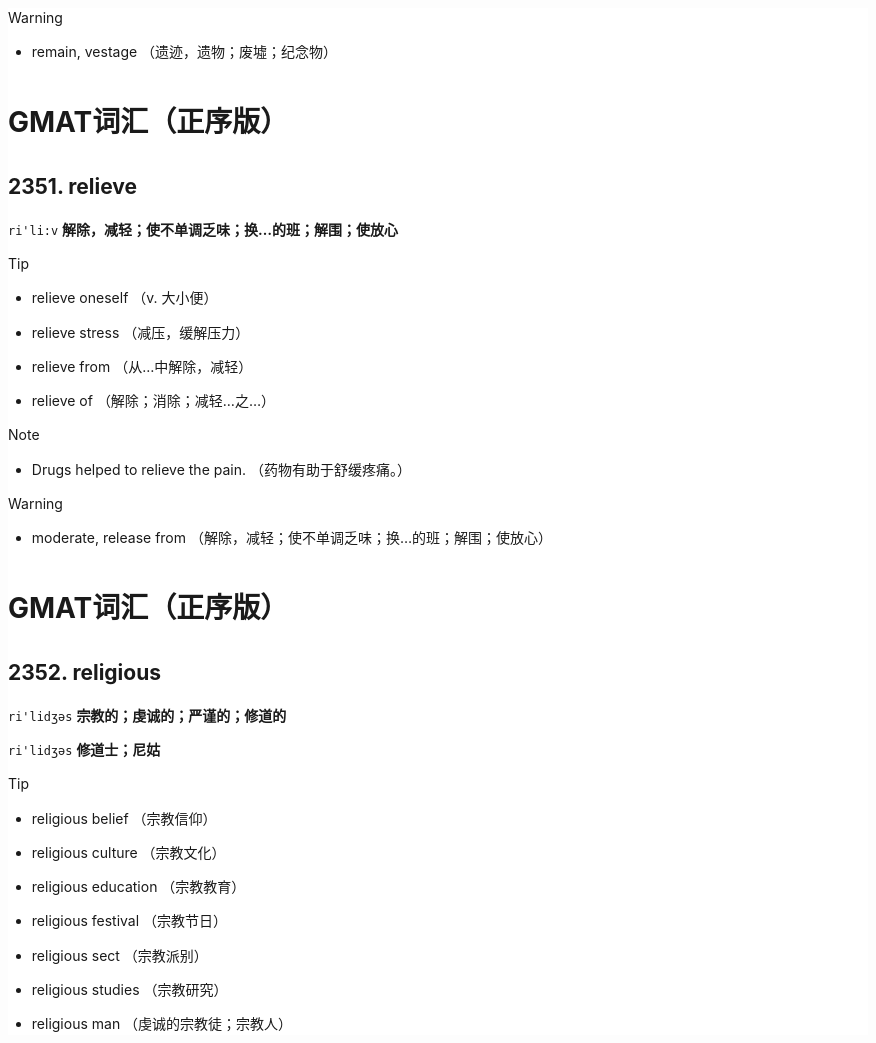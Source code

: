 > [!WARNING]
>
> - remain, vestage （遗迹，遗物；废墟；纪念物）
>

# GMAT词汇（正序版）

## 2351. relieve

`ri'li:v`  **解除，减轻；使不单调乏味；换…的班；解围；使放心**

> [!TIP]
>
> - relieve oneself （v. 大小便）
>
> - relieve stress （减压，缓解压力）
>
> - relieve from （从…中解除，减轻）
>
> - relieve of （解除；消除；减轻…之…）
>

> [!NOTE]
>
> - Drugs helped to relieve the pain. （药物有助于舒缓疼痛。）
>

> [!WARNING]
>
> - moderate, release from （解除，减轻；使不单调乏味；换…的班；解围；使放心）
>

# GMAT词汇（正序版）

## 2352. religious

`ri'lidʒəs`  **宗教的；虔诚的；严谨的；修道的**

`ri'lidʒəs`  **修道士；尼姑**

> [!TIP]
>
> - religious belief （宗教信仰）
>
> - religious culture （宗教文化）
>
> - religious education （宗教教育）
>
> - religious festival （宗教节日）
>
> - religious sect （宗教派别）
>
> - religious studies （宗教研究）
>
> - religious man （虔诚的宗教徒；宗教人）
>
